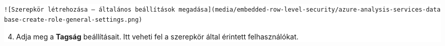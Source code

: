     ![Szerepkör létrehozása – általános beállítások megadása](media/embedded-row-level-security/azure-analysis-services-database-create-role-general-settings.png)

4. Adja meg a **Tagság** beállításait. Itt veheti fel a szerepkör által érintett felhasználókat.
